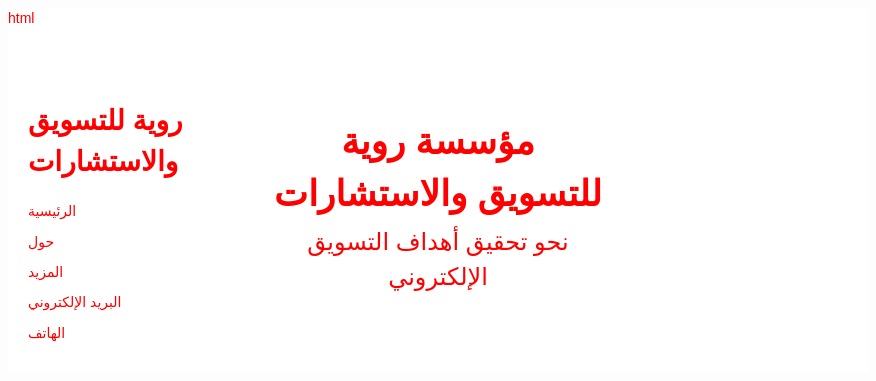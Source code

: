 html
<!DOCTYPE html>
<html lang="ar">
<head>
    <meta charset="UTF-8">
    <meta name="viewport" content="width=device-width, initial-scale=1.0">
    <title>روية للتسويق والاستشارات</title>
    <style>
        body {
            font-family: Arial, sans-serif;
            background-color: white;
            color: red;
            margin: 0;
            padding: 0;
        }
        .container {
            display: flex;
            justify-content: space-between;
            align-items: center;
            padding: 20px;
        }
        .left-section {
            width: 30%;
        }
        .left-section a {
            display: block;
            color: red;
            text-decoration: none;
            margin: 10px 0;
        }
        .center-section {
            text-align: center;
            width: 40%;
        }
        .center-section h1 {
            font-size: 36px;
            margin: 0;
        }
        .center-section .subtitle {
            font-family: 'Cursive', sans-serif; /* يمكنك تغيير هذا إلى خط الرقعة إذا كان متاحًا */
            font-size: 24px;
            margin: 5px 0;
        }
        .right-section {
            width: 30%;
        }
    </style>
</head>
<body>
    <div class="container">
        <div class="left-section">
            <h1>روية للتسويق والاستشارات</h1>
            <a href="#">الرئيسية</a>
            <a href="#">حول</a>
            <a href="#">المزيد</a>
            <a href="mailto:email@example.com">البريد الإلكتروني</a>
            <a href="tel:+123456789">الهاتف</a>
        </div>
        <div class="center-section">
            <h1>مؤسسة روية للتسويق والاستشارات</h1>
            <div class="subtitle">نحو تحقيق أهداف التسويق الإلكتروني</div>
        </div>
        <div class="right-section"></div>
    </div>